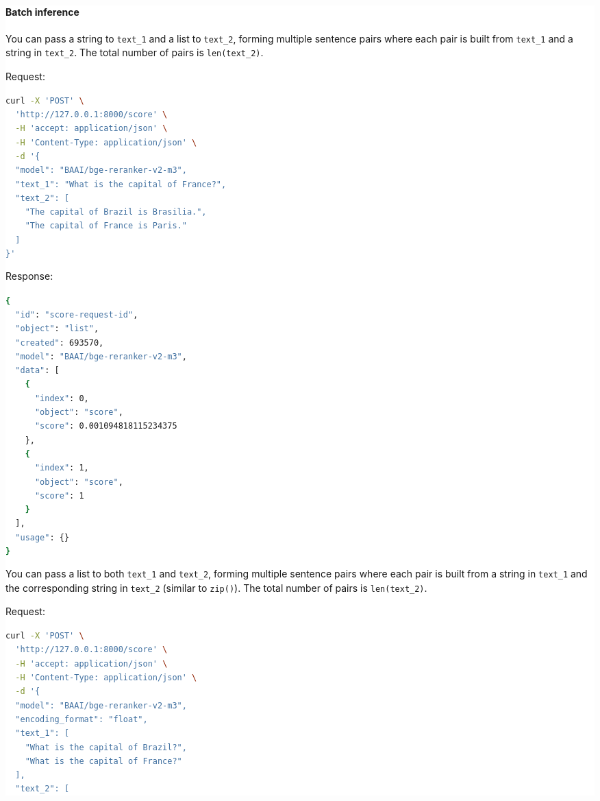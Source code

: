 
#### Batch inference

You can pass a string to `text_1` and a list to `text_2`, forming multiple sentence pairs
where each pair is built from `text_1` and a string in `text_2`.
The total number of pairs is `len(text_2)`.

Request:

```bash
curl -X 'POST' \
  'http://127.0.0.1:8000/score' \
  -H 'accept: application/json' \
  -H 'Content-Type: application/json' \
  -d '{
  "model": "BAAI/bge-reranker-v2-m3",
  "text_1": "What is the capital of France?",
  "text_2": [
    "The capital of Brazil is Brasilia.",
    "The capital of France is Paris."
  ]
}'
```

Response:

```bash
{
  "id": "score-request-id",
  "object": "list",
  "created": 693570,
  "model": "BAAI/bge-reranker-v2-m3",
  "data": [
    {
      "index": 0,
      "object": "score",
      "score": 0.001094818115234375
    },
    {
      "index": 1,
      "object": "score",
      "score": 1
    }
  ],
  "usage": {}
}
```

You can pass a list to both `text_1` and `text_2`, forming multiple sentence pairs
where each pair is built from a string in `text_1` and the corresponding string in `text_2` (similar to `zip()`).
The total number of pairs is `len(text_2)`.

Request:

```bash
curl -X 'POST' \
  'http://127.0.0.1:8000/score' \
  -H 'accept: application/json' \
  -H 'Content-Type: application/json' \
  -d '{
  "model": "BAAI/bge-reranker-v2-m3",
  "encoding_format": "float",
  "text_1": [
    "What is the capital of Brazil?",
    "What is the capital of France?"
  ],
  "text_2": [
```